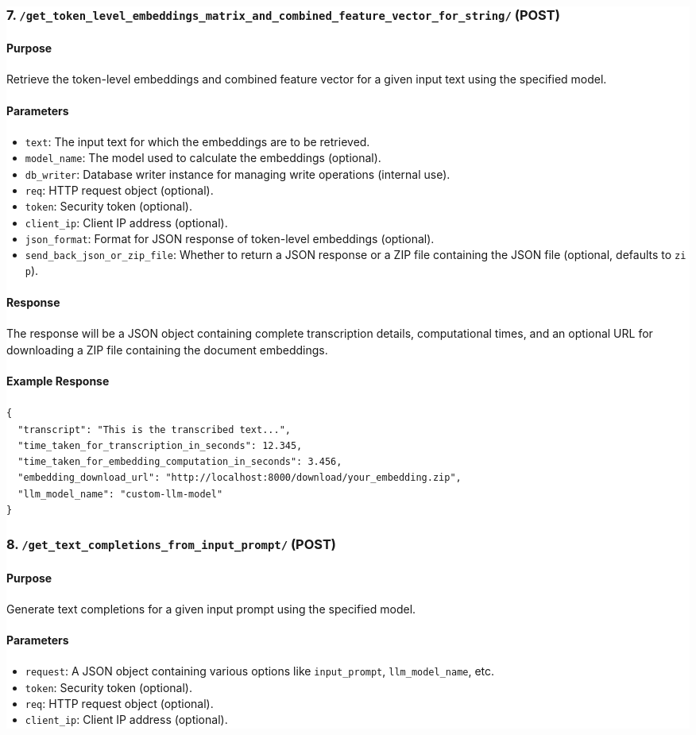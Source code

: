 ### 7. `/get_token_level_embeddings_matrix_and_combined_feature_vector_for_string/` (POST)


#### Purpose


Retrieve the token-level embeddings and combined feature vector for a given input text using the specified model.


#### Parameters


* `text`: The input text for which the embeddings are to be retrieved.
* `model_name`: The model used to calculate the embeddings (optional).
* `db_writer`: Database writer instance for managing write operations (internal use).
* `req`: HTTP request object (optional).
* `token`: Security token (optional).
* `client_ip`: Client IP address (optional).
* `json_format`: Format for JSON response of token-level embeddings (optional).
* `send_back_json_or_zip_file`: Whether to return a JSON response or a ZIP file containing the JSON file (optional, defaults to `zip`).


#### Response


The response will be a JSON object containing complete transcription details, computational times, and an optional URL for downloading a ZIP file containing the document embeddings.


#### Example Response



```
{
  "transcript": "This is the transcribed text...",
  "time_taken_for_transcription_in_seconds": 12.345,
  "time_taken_for_embedding_computation_in_seconds": 3.456,
  "embedding_download_url": "http://localhost:8000/download/your_embedding.zip",
  "llm_model_name": "custom-llm-model"
}
```

### 8. `/get_text_completions_from_input_prompt/` (POST)


#### Purpose


Generate text completions for a given input prompt using the specified model.


#### Parameters


* `request`: A JSON object containing various options like `input_prompt`, `llm_model_name`, etc.
* `token`: Security token (optional).
* `req`: HTTP request object (optional).
* `client_ip`: Client IP address (optional).
